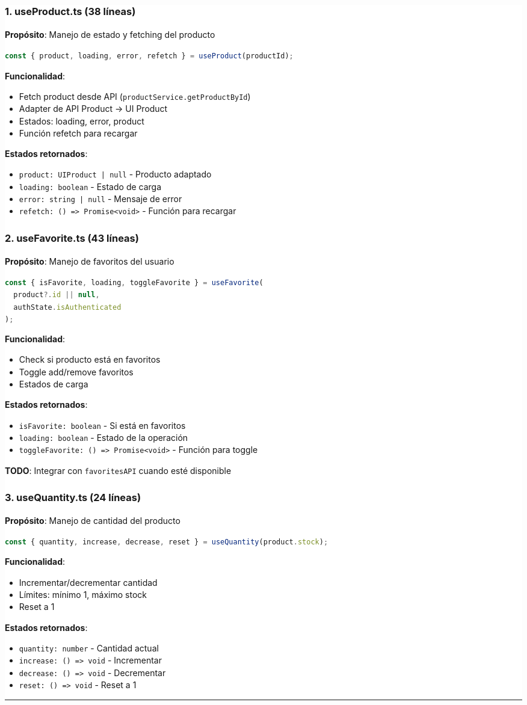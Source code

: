 ### 1. **useProduct.ts** (38 líneas)
**Propósito**: Manejo de estado y fetching del producto
```typescript
const { product, loading, error, refetch } = useProduct(productId);
```
**Funcionalidad**:
- Fetch product desde API (`productService.getProductById`)
- Adapter de API Product → UI Product
- Estados: loading, error, product
- Función refetch para recargar

**Estados retornados**:
- `product: UIProduct | null` - Producto adaptado
- `loading: boolean` - Estado de carga
- `error: string | null` - Mensaje de error
- `refetch: () => Promise<void>` - Función para recargar

### 2. **useFavorite.ts** (43 líneas)
**Propósito**: Manejo de favoritos del usuario
```typescript
const { isFavorite, loading, toggleFavorite } = useFavorite(
  product?.id || null,
  authState.isAuthenticated
);
```
**Funcionalidad**:
- Check si producto está en favoritos
- Toggle add/remove favoritos
- Estados de carga

**Estados retornados**:
- `isFavorite: boolean` - Si está en favoritos
- `loading: boolean` - Estado de la operación
- `toggleFavorite: () => Promise<void>` - Función para toggle

**TODO**: Integrar con `favoritesAPI` cuando esté disponible

### 3. **useQuantity.ts** (24 líneas)
**Propósito**: Manejo de cantidad del producto
```typescript
const { quantity, increase, decrease, reset } = useQuantity(product.stock);
```
**Funcionalidad**:
- Incrementar/decrementar cantidad
- Límites: mínimo 1, máximo stock
- Reset a 1

**Estados retornados**:
- `quantity: number` - Cantidad actual
- `increase: () => void` - Incrementar
- `decrease: () => void` - Decrementar
- `reset: () => void` - Reset a 1

---